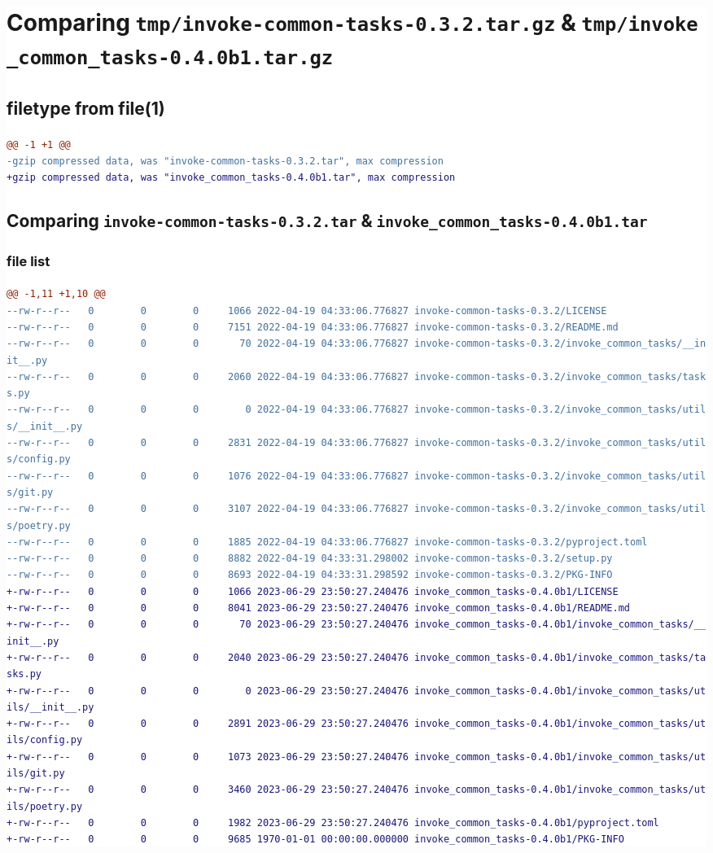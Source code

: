 # Comparing `tmp/invoke-common-tasks-0.3.2.tar.gz` & `tmp/invoke_common_tasks-0.4.0b1.tar.gz`

## filetype from file(1)

```diff
@@ -1 +1 @@
-gzip compressed data, was "invoke-common-tasks-0.3.2.tar", max compression
+gzip compressed data, was "invoke_common_tasks-0.4.0b1.tar", max compression
```

## Comparing `invoke-common-tasks-0.3.2.tar` & `invoke_common_tasks-0.4.0b1.tar`

### file list

```diff
@@ -1,11 +1,10 @@
--rw-r--r--   0        0        0     1066 2022-04-19 04:33:06.776827 invoke-common-tasks-0.3.2/LICENSE
--rw-r--r--   0        0        0     7151 2022-04-19 04:33:06.776827 invoke-common-tasks-0.3.2/README.md
--rw-r--r--   0        0        0       70 2022-04-19 04:33:06.776827 invoke-common-tasks-0.3.2/invoke_common_tasks/__init__.py
--rw-r--r--   0        0        0     2060 2022-04-19 04:33:06.776827 invoke-common-tasks-0.3.2/invoke_common_tasks/tasks.py
--rw-r--r--   0        0        0        0 2022-04-19 04:33:06.776827 invoke-common-tasks-0.3.2/invoke_common_tasks/utils/__init__.py
--rw-r--r--   0        0        0     2831 2022-04-19 04:33:06.776827 invoke-common-tasks-0.3.2/invoke_common_tasks/utils/config.py
--rw-r--r--   0        0        0     1076 2022-04-19 04:33:06.776827 invoke-common-tasks-0.3.2/invoke_common_tasks/utils/git.py
--rw-r--r--   0        0        0     3107 2022-04-19 04:33:06.776827 invoke-common-tasks-0.3.2/invoke_common_tasks/utils/poetry.py
--rw-r--r--   0        0        0     1885 2022-04-19 04:33:06.776827 invoke-common-tasks-0.3.2/pyproject.toml
--rw-r--r--   0        0        0     8882 2022-04-19 04:33:31.298002 invoke-common-tasks-0.3.2/setup.py
--rw-r--r--   0        0        0     8693 2022-04-19 04:33:31.298592 invoke-common-tasks-0.3.2/PKG-INFO
+-rw-r--r--   0        0        0     1066 2023-06-29 23:50:27.240476 invoke_common_tasks-0.4.0b1/LICENSE
+-rw-r--r--   0        0        0     8041 2023-06-29 23:50:27.240476 invoke_common_tasks-0.4.0b1/README.md
+-rw-r--r--   0        0        0       70 2023-06-29 23:50:27.240476 invoke_common_tasks-0.4.0b1/invoke_common_tasks/__init__.py
+-rw-r--r--   0        0        0     2040 2023-06-29 23:50:27.240476 invoke_common_tasks-0.4.0b1/invoke_common_tasks/tasks.py
+-rw-r--r--   0        0        0        0 2023-06-29 23:50:27.240476 invoke_common_tasks-0.4.0b1/invoke_common_tasks/utils/__init__.py
+-rw-r--r--   0        0        0     2891 2023-06-29 23:50:27.240476 invoke_common_tasks-0.4.0b1/invoke_common_tasks/utils/config.py
+-rw-r--r--   0        0        0     1073 2023-06-29 23:50:27.240476 invoke_common_tasks-0.4.0b1/invoke_common_tasks/utils/git.py
+-rw-r--r--   0        0        0     3460 2023-06-29 23:50:27.240476 invoke_common_tasks-0.4.0b1/invoke_common_tasks/utils/poetry.py
+-rw-r--r--   0        0        0     1982 2023-06-29 23:50:27.240476 invoke_common_tasks-0.4.0b1/pyproject.toml
+-rw-r--r--   0        0        0     9685 1970-01-01 00:00:00.000000 invoke_common_tasks-0.4.0b1/PKG-INFO
```
